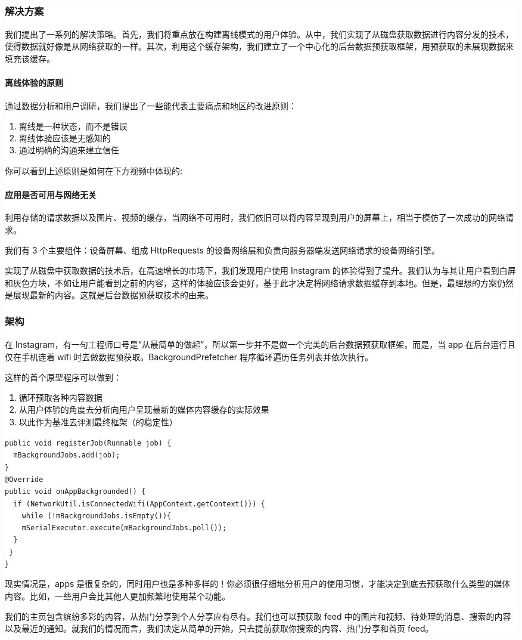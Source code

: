 ### 解决方案

我们提出了一系列的解决策略。首先，我们将重点放在构建离线模式的用户体验。从中，我们实现了从磁盘获取数据进行内容分发的技术，使得数据就好像是从网络获取的一样。其次，利用这个缓存架构，我们建立了一个中心化的后台数据预获取框架，用预获取的未展现数据来填充该缓存。

#### **离线体验的原则**

通过数据分析和用户调研，我们提出了一些能代表主要痛点和地区的改进原则：

1. 离线是一种状态，而不是错误
2. 离线体验应该是无感知的
3. 通过明确的沟通来建立信任

你可以看到上述原则是如何在下方视频中体现的:

<iframe width="700" height="393" src="https://www.youtube.com/embed/fFH4MSrjcrY" frameborder="0" allow="autoplay; encrypted-media" allowfullscreen></iframe>

#### **应用是否可用与网络无关**

利用存储的请求数据以及图片、视频的缓存，当网络不可用时，我们依旧可以将内容呈现到用户的屏幕上，相当于模仿了一次成功的网络请求。

我们有 3 个主要组件：设备屏幕、组成 HttpRequests 的设备网络层和负责向服务器端发送网络请求的设备网络引擎。

实现了从磁盘中获取数据的技术后，在高速增长的市场下，我们发现用户使用 Instagram 的体验得到了提升。我们认为与其让用户看到白屏和灰色方块，不如让用户能看到之前的内容，这样的体验应该会更好，基于此才决定将网络请求数据缓存到本地。但是，最理想的方案仍然是展现最新的内容。这就是后台数据预获取技术的由来。

### 架构

在 Instagram，有一句工程师口号是“从最简单的做起”，所以第一步并不是做一个完美的后台数据预获取框架。而是，当 app 在后台运行且仅在手机连着 wifi 时去做数据预获取。BackgroundPrefetcher 程序循环遍历任务列表并依次执行。

这样的首个原型程序可以做到：

1. 循环预取各种内容数据
2. 从用户体验的角度去分析向用户呈现最新的媒体内容缓存的实际效果
3. 以此作为基准去评测最终框架（的稳定性）

```
public void registerJob(Runnable job) {
  mBackgroundJobs.add(job);
}
@Override
public void onAppBackgrounded() {
  if (NetworkUtil.isConnectedWifi(AppContext.getContext())) {
    while (!mBackgroundJobs.isEmpty()){   
    mSerialExecutor.execute(mBackgroundJobs.poll());
  }
 }
}
```

现实情况是，apps 是很复杂的，同时用户也是多种多样的！你必须很仔细地分析用户的使用习惯，才能决定到底去预获取什么类型的媒体内容。比如，一些用户会比其他人更加频繁地使用某个功能。

我们的主页包含缤纷多彩的内容，从热门分享到个人分享应有尽有。我们也可以预获取 feed 中的图片和视频、待处理的消息、搜索的内容以及最近的通知。就我们的情况而言，我们决定从简单的开始，只去提前获取你搜索的内容、热门分享和首页 feed。
